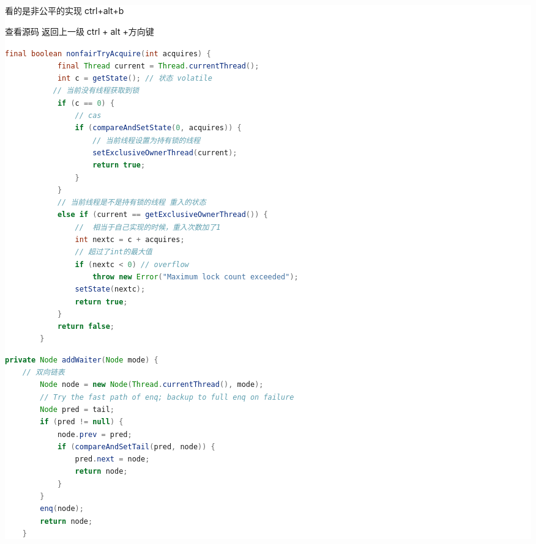 

看的是非公平的实现 ctrl+alt+b

查看源码 返回上一级 ctrl + alt +方向键

```java
final boolean nonfairTryAcquire(int acquires) {
            final Thread current = Thread.currentThread();
            int c = getState(); // 状态 volatile
    	   // 当前没有线程获取到锁
            if (c == 0) {
                // cas
                if (compareAndSetState(0, acquires)) {
                    // 当前线程设置为持有锁的线程
                    setExclusiveOwnerThread(current);
                    return true;
                }
            }
    		// 当前线程是不是持有锁的线程 重入的状态
            else if (current == getExclusiveOwnerThread()) {
                //  相当于自己实现的时候，重入次数加了1
                int nextc = c + acquires;
                // 超过了int的最大值
                if (nextc < 0) // overflow
                    throw new Error("Maximum lock count exceeded");
                setState(nextc);
                return true;
            }
            return false;
        }
```



```JAVA
private Node addWaiter(Node mode) {
    // 双向链表
        Node node = new Node(Thread.currentThread(), mode);
        // Try the fast path of enq; backup to full enq on failure
        Node pred = tail;
        if (pred != null) {
            node.prev = pred;
            if (compareAndSetTail(pred, node)) {
                pred.next = node;
                return node;
            }
        }
        enq(node);
        return node;
    }

```


